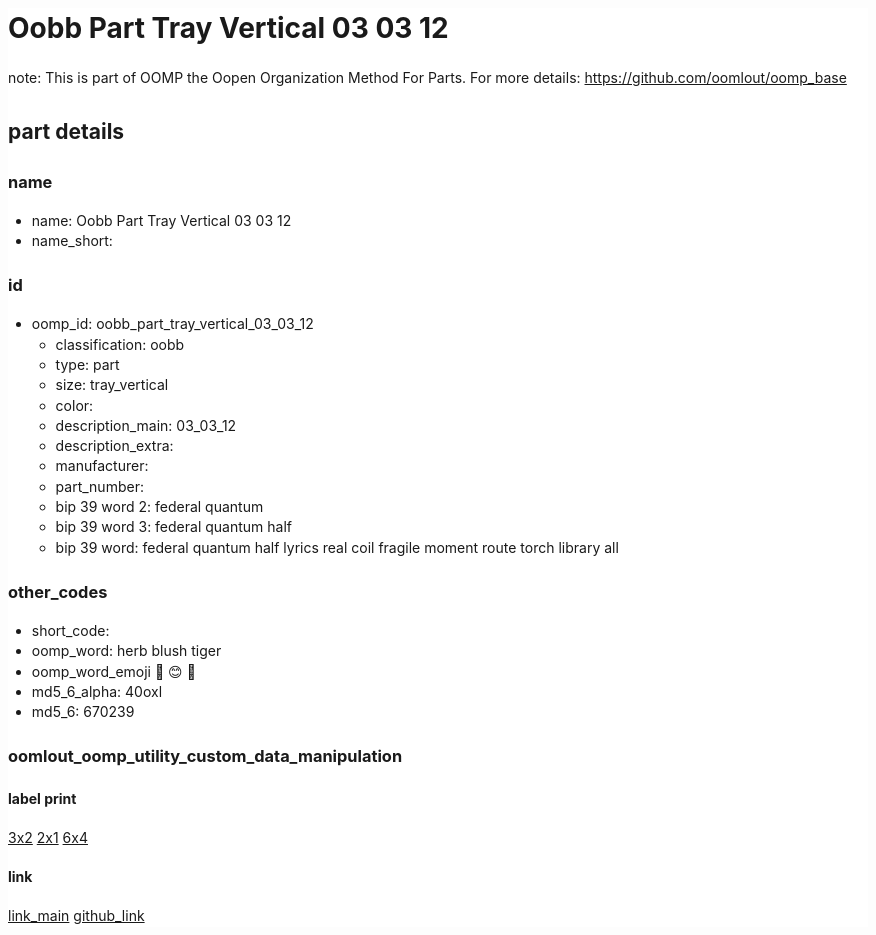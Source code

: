 # Oobb Part Tray Vertical 03 03 12  

note: This is part of OOMP the Oopen Organization Method For Parts. For more details: https://github.com/oomlout/oomp_base

##  part details





### name
* name: Oobb Part Tray Vertical 03 03 12
* name_short: 
### id
* oomp_id: oobb_part_tray_vertical_03_03_12
  * classification: oobb
  * type: part
  * size: tray_vertical
  * color: 
  * description_main: 03_03_12
  * description_extra: 
  * manufacturer: 
  * part_number: 
  * bip 39 word 2: federal quantum
  * bip 39 word 3: federal quantum half
  * bip 39 word: federal quantum half lyrics real coil fragile moment route torch library all

### other_codes
* short_code: 
* oomp_word: herb blush tiger
* oomp_word_emoji :herb: :blush: :tiger:
* md5_6_alpha: 40oxl
* md5_6: 670239






### oomlout_oomp_utility_custom_data_manipulation
#### label print
[3x2](http://192.168.1.245:1112/?label=oomp%2040oxl)
[2x1](http://192.168.1.242:1112/?label=oomp%2040oxl)
[6x4](http://192.168.1.55:1112/?label=oomp%2040oxl)    

#### link

[link_main](https://github.com/oomlout/oomlout_oomp_current_version_messy/tree/main/parts/oobb_part_tray_vertical_03_03_12) [github_link](https://github.com/oomlout/oomlout_oomp_part_src/tree/main/parts/oobb_part_tray_vertical_03_03_12)                             
